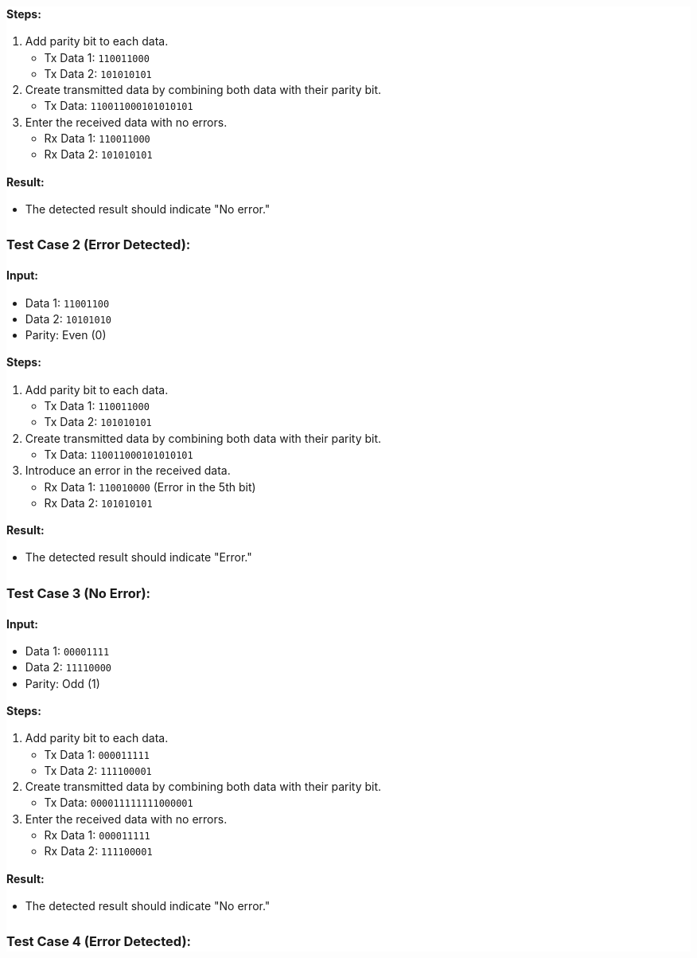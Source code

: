 **Steps:**
1. Add parity bit to each data.
   - Tx Data 1: `110011000`
   - Tx Data 2: `101010101`
2. Create transmitted data by combining both data with their parity bit.
   - Tx Data: `110011000101010101`
3. Enter the received data with no errors.
   - Rx Data 1: `110011000`
   - Rx Data 2: `101010101`

**Result:**
- The detected result should indicate "No error."

### Test Case 2 (Error Detected):

**Input:**
- Data 1: `11001100`
- Data 2: `10101010`
- Parity: Even (0)

**Steps:**
1. Add parity bit to each data.
   - Tx Data 1: `110011000`
   - Tx Data 2: `101010101`
2. Create transmitted data by combining both data with their parity bit.
   - Tx Data: `110011000101010101`
3. Introduce an error in the received data.
   - Rx Data 1: `110010000` (Error in the 5th bit)
   - Rx Data 2: `101010101`

**Result:**
- The detected result should indicate "Error."

### Test Case 3 (No Error):

**Input:**
- Data 1: `00001111`
- Data 2: `11110000`
- Parity: Odd (1)

**Steps:**
1. Add parity bit to each data.
   - Tx Data 1: `000011111`
   - Tx Data 2: `111100001`
2. Create transmitted data by combining both data with their parity bit.
   - Tx Data: `000011111111000001`
3. Enter the received data with no errors.
   - Rx Data 1: `000011111`
   - Rx Data 2: `111100001`

**Result:**
- The detected result should indicate "No error."

### Test Case 4 (Error Detected):
